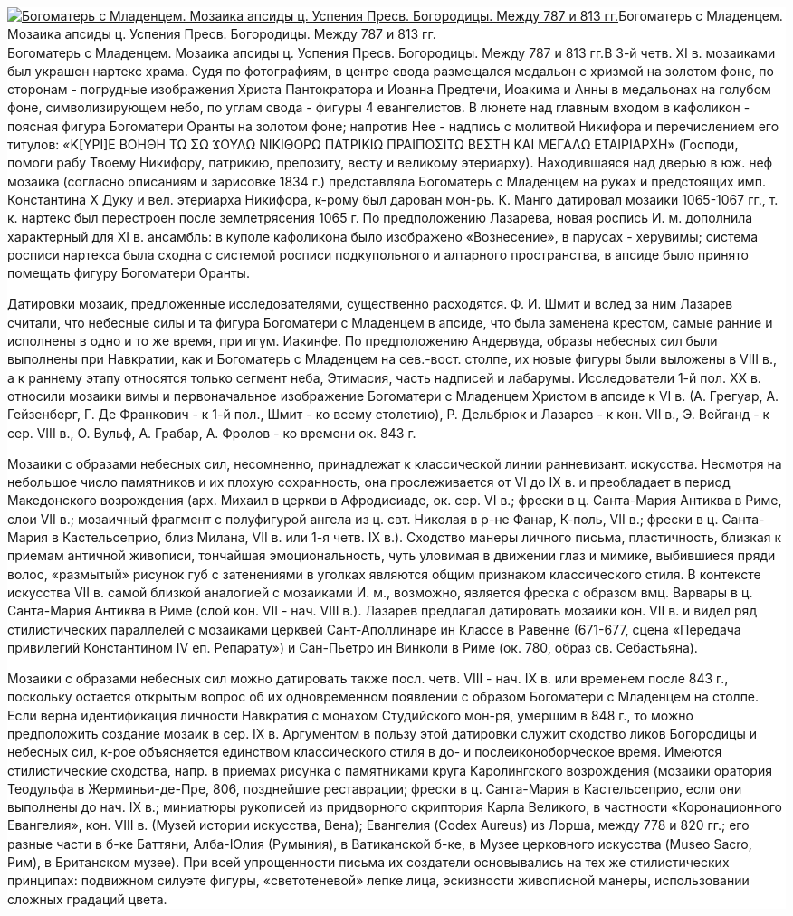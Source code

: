 [![Богоматерь с Младенцем. Мозаика апсиды ц. Успения Пресв. Богородицы. Между 787 и 813 гг.](https://pravenc.ru/data/492/504/1234/i200.jpg "Кликните для увеличения картинки")](https://pravenc.ru/data/492/504/1234/i400.jpg)Богоматерь с Младенцем. Мозаика апсиды ц. Успения Пресв. Богородицы. Между 787 и 813 гг.  
Богоматерь с Младенцем. Мозаика апсиды ц. Успения Пресв. Богородицы. Между 787 и 813 гг.В 3-й четв. XI в. мозаиками был украшен нартекс храма. Судя по фотографиям, в центре свода размещался медальон с хризмой на золотом фоне, по сторонам - погрудные изображения Христа Пантократора и Иоанна Предтечи, Иоакима и Анны в медальонах на голубом фоне, символизирующем небо, по углам свода - фигуры 4 евангелистов. В люнете над главным входом в кафоликон - поясная фигура Богоматери Оранты на золотом фоне; напротив Нее - надпись с молитвой Никифора и перечислением его титулов: «Κ[ΥΡΙ]Ε ΒΟΗΘΗ ΤΩ ΣΩ ϪΟΥΛΩ ΝΙΚΙΘΟΡΩ ΠΑΤΡΙΚΙΩ ΠΡΑΙΠΟΣΙΤΩ ΒΕΣΤΗ ΚΑΙ ΜΕΓΑΛΩ ΕΤΑΙΡΙΑΡΧΗ» (Господи, помоги рабу Твоему Никифору, патрикию, препозиту, весту и великому этериарху). Находившаяся над дверью в юж. неф мозаика (согласно описаниям и зарисовке 1834 г.) представляла Богоматерь с Младенцем на руках и предстоящих имп. Константина X Дуку и вел. этериарха Никифора, к-рому был дарован мон-рь. К. Манго датировал мозаики 1065-1067 гг., т. к. нартекс был перестроен после землетрясения 1065 г. По предположению Лазарева, новая роспись И. м. дополнила характерный для XI в. ансамбль: в куполе кафоликона было изображено «Вознесение», в парусах - херувимы; система росписи нартекса была сходна с системой росписи подкупольного и алтарного пространства, в апсиде было принято помещать фигуру Богоматери Оранты.

Датировки мозаик, предложенные исследователями, существенно расходятся. Ф. И. Шмит и вслед за ним Лазарев считали, что небесные силы и та фигура Богоматери с Младенцем в апсиде, что была заменена крестом, самые ранние и исполнены в одно и то же время, при игум. Иакинфе. По предположению Андервуда, образы небесных сил были выполнены при Навкратии, как и Богоматерь с Младенцем на сев.-вост. столпе, их новые фигуры были выложены в VIII в., а к раннему этапу относятся только сегмент неба, Этимасия, часть надписей и лабарумы. Исследователи 1-й пол. XX в. относили мозаики вимы и первоначальное изображение Богоматери с Младенцем Христом в апсиде к VI в. (А. Грегуар, А. Гейзенберг, Г. Де Франкович - к 1-й пол., Шмит - ко всему столетию), Р. Дельбрюк и Лазарев - к кон. VII в., Э. Вейганд - к сер. VIII в., О. Вульф, А. Грабар, А. Фролов - ко времени ок. 843 г.

Мозаики с образами небесных сил, несомненно, принадлежат к классической линии ранневизант. искусства. Несмотря на небольшое число памятников и их плохую сохранность, она прослеживается от VI до IX в. и преобладает в период Македонского возрождения (арх. Михаил в церкви в Афродисиаде, ок. сер. VI в.; фрески в ц. Санта-Мария Антиква в Риме, слои VII в.; мозаичный фрагмент с полуфигурой ангела из ц. свт. Николая в р-не Фанар, К-поль, VII в.; фрески в ц. Санта-Мария в Кастельсеприо, близ Милана, VII в. или 1-я четв. IX в.). Сходство манеры личного письма, пластичность, близкая к приемам античной живописи, тончайшая эмоциональность, чуть уловимая в движении глаз и мимике, выбившиеся пряди волос, «размытый» рисунок губ с затенениями в уголках являются общим признаком классического стиля. В контексте искусства VII в. самой близкой аналогией с мозаиками И. м., возможно, является фреска с образом вмц. Варвары в ц. Санта-Мария Антиква в Риме (слой кон. VII - нач. VIII в.). Лазарев предлагал датировать мозаики кон. VII в. и видел ряд стилистических параллелей с мозаиками церквей Сант-Аполлинаре ин Классе в Равенне (671-677, сцена «Передача привилегий Константином IV еп. Репарату») и Сан-Пьетро ин Винколи в Риме (ок. 780, образ св. Себастьяна).

Мозаики с образами небесных сил можно датировать также посл. четв. VIII - нач. IX в. или временем после 843 г., поскольку остается открытым вопрос об их одновременном появлении с образом Богоматери с Младенцем на столпе. Если верна идентификация личности Навкратия с монахом Студийского мон-ря, умершим в 848 г., то можно предположить создание мозаик в сер. IX в. Аргументом в пользу этой датировки служит сходство ликов Богородицы и небесных сил, к-рое объясняется единством классического стиля в до- и послеиконоборческое время. Имеются стилистические сходства, напр. в приемах рисунка с памятниками круга Каролингского возрождения (мозаики оратория Теодульфа в Жерминьи-де-Пре, 806, позднейшие реставрации; фрески в ц. Санта-Мария в Кастельсеприо, если они выполнены до нач. IX в.; миниатюры рукописей из придворного скриптория Карла Великого, в частности «Коронационного Евангелия», кон. VIII в. (Музей истории искусства, Вена); Евангелия (Codex Aureus) из Лорша, между 778 и 820 гг.; его разные части в б-ке Баттяни, Алба-Юлия (Румыния), в Ватиканской б-ке, в Музее церковного искусства (Museo Sacro, Рим), в Британском музее). При всей упрощенности письма их создатели основывались на тех же стилистических принципах: подвижном силуэте фигуры, «светотеневой» лепке лица, эскизности живописной манеры, использовании сложных градаций цвета.
